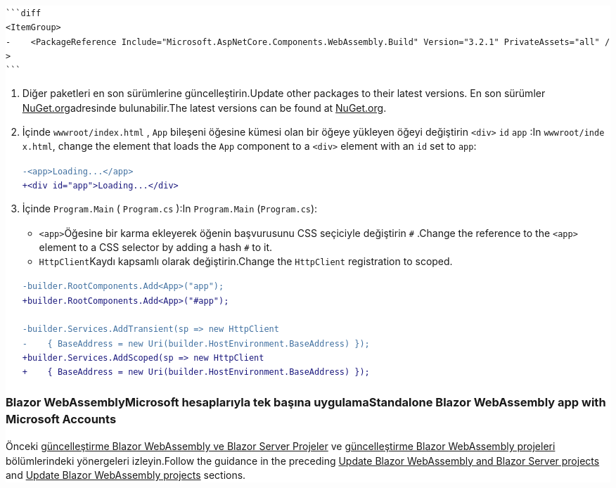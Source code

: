     ```diff
    <ItemGroup>
    -    <PackageReference Include="Microsoft.AspNetCore.Components.WebAssembly.Build" Version="3.2.1" PrivateAssets="all" />
    ```

1. <span data-ttu-id="4d6e2-156">Diğer paketleri en son sürümlerine güncelleştirin.</span><span class="sxs-lookup"><span data-stu-id="4d6e2-156">Update other packages to their latest versions.</span></span> <span data-ttu-id="4d6e2-157">En son sürümler [NuGet.org](https://www.nuget.org)adresinde bulunabilir.</span><span class="sxs-lookup"><span data-stu-id="4d6e2-157">The latest versions can be found at [NuGet.org](https://www.nuget.org).</span></span>

1. <span data-ttu-id="4d6e2-158">İçinde `wwwroot/index.html` , `App` bileşeni öğesine kümesi olan bir öğeye yükleyen öğeyi değiştirin `<div>` `id` `app` :</span><span class="sxs-lookup"><span data-stu-id="4d6e2-158">In `wwwroot/index.html`, change the element that loads the `App` component to a `<div>` element with an `id` set to `app`:</span></span>
    
    ```diff
    -<app>Loading...</app>
    +<div id="app">Loading...</div>
    ```
    
1. <span data-ttu-id="4d6e2-159">İçinde `Program.Main` ( `Program.cs` ):</span><span class="sxs-lookup"><span data-stu-id="4d6e2-159">In `Program.Main` (`Program.cs`):</span></span>

   * <span data-ttu-id="4d6e2-160">`<app>`Öğesine bir karma ekleyerek öğenin başvurusunu CSS seçiciyle değiştirin `#` .</span><span class="sxs-lookup"><span data-stu-id="4d6e2-160">Change the reference to the `<app>` element to a CSS selector by adding a hash `#` to it.</span></span>
   * <span data-ttu-id="4d6e2-161">`HttpClient`Kaydı kapsamlı olarak değiştirin.</span><span class="sxs-lookup"><span data-stu-id="4d6e2-161">Change the `HttpClient` registration to scoped.</span></span>

    ```diff
    -builder.RootComponents.Add<App>("app");
    +builder.RootComponents.Add<App>("#app");
    
    -builder.Services.AddTransient(sp => new HttpClient 
    -    { BaseAddress = new Uri(builder.HostEnvironment.BaseAddress) });
    +builder.Services.AddScoped(sp => new HttpClient 
    +    { BaseAddress = new Uri(builder.HostEnvironment.BaseAddress) });
    ```

### <a name="standalone-no-locblazor-webassembly-app-with-microsoft-accounts"></a><span data-ttu-id="4d6e2-162">Blazor WebAssemblyMicrosoft hesaplarıyla tek başına uygulama</span><span class="sxs-lookup"><span data-stu-id="4d6e2-162">Standalone Blazor WebAssembly app with Microsoft Accounts</span></span>

<span data-ttu-id="4d6e2-163">Önceki [güncelleştirme Blazor WebAssembly ve Blazor Server Projeler](#update-blazor-webassembly-and-blazor-server-projects) ve [güncelleştirme Blazor WebAssembly projeleri](#update-blazor-webassembly-projects) bölümlerindeki yönergeleri izleyin.</span><span class="sxs-lookup"><span data-stu-id="4d6e2-163">Follow the guidance in the preceding [Update Blazor WebAssembly and Blazor Server projects](#update-blazor-webassembly-and-blazor-server-projects) and [Update Blazor WebAssembly projects](#update-blazor-webassembly-projects) sections.</span></span>
